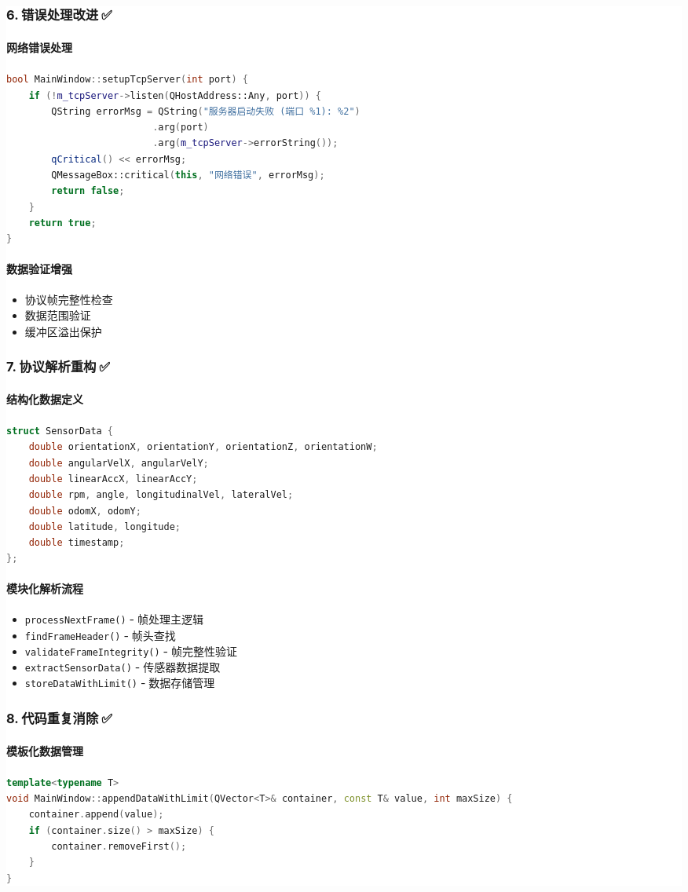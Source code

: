 ### 6. 错误处理改进 ✅

#### 网络错误处理
```cpp
bool MainWindow::setupTcpServer(int port) {
    if (!m_tcpServer->listen(QHostAddress::Any, port)) {
        QString errorMsg = QString("服务器启动失败 (端口 %1): %2")
                          .arg(port)
                          .arg(m_tcpServer->errorString());
        qCritical() << errorMsg;
        QMessageBox::critical(this, "网络错误", errorMsg);
        return false;
    }
    return true;
}
```

#### 数据验证增强
- 协议帧完整性检查
- 数据范围验证
- 缓冲区溢出保护

### 7. 协议解析重构 ✅

#### 结构化数据定义
```cpp
struct SensorData {
    double orientationX, orientationY, orientationZ, orientationW;
    double angularVelX, angularVelY;
    double linearAccX, linearAccY;
    double rpm, angle, longitudinalVel, lateralVel;
    double odomX, odomY;
    double latitude, longitude;
    double timestamp;
};
```

#### 模块化解析流程
- `processNextFrame()` - 帧处理主逻辑
- `findFrameHeader()` - 帧头查找
- `validateFrameIntegrity()` - 帧完整性验证
- `extractSensorData()` - 传感器数据提取
- `storeDataWithLimit()` - 数据存储管理

### 8. 代码重复消除 ✅

#### 模板化数据管理
```cpp
template<typename T>
void MainWindow::appendDataWithLimit(QVector<T>& container, const T& value, int maxSize) {
    container.append(value);
    if (container.size() > maxSize) {
        container.removeFirst();
    }
}
```
